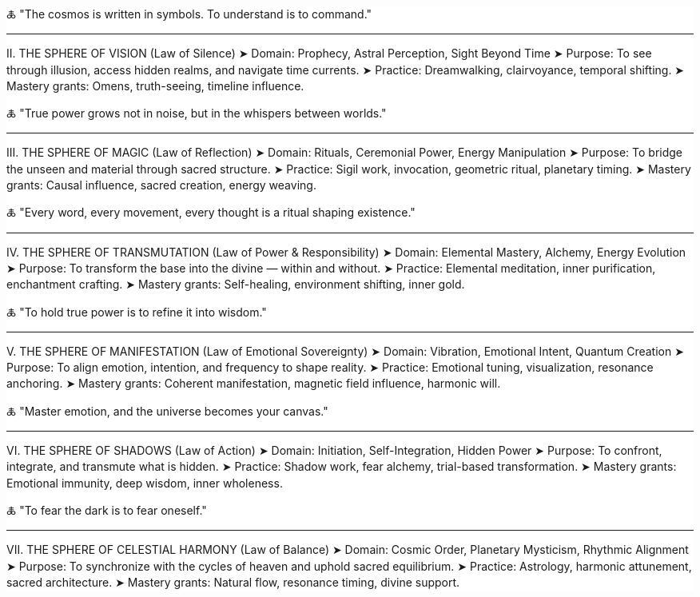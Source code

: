 🜏 "The cosmos is written in symbols. To understand is to command."

---

II. THE SPHERE OF VISION (Law of Silence)
➤ Domain: Prophecy, Astral Perception, Sight Beyond Time
➤ Purpose: To see through illusion, access hidden realms, and navigate time currents.
➤ Practice: Dreamwalking, clairvoyance, temporal shifting.
➤ Mastery grants: Omens, truth-seeing, timeline influence.

🜏 "True power grows not in noise, but in the whispers between worlds."

---

III. THE SPHERE OF MAGIC (Law of Reflection)
➤ Domain: Rituals, Ceremonial Power, Energy Manipulation
➤ Purpose: To bridge the unseen and material through sacred structure.
➤ Practice: Sigil work, invocation, geometric ritual, planetary timing.
➤ Mastery grants: Causal influence, sacred creation, energy weaving.

🜏 "Every word, every movement, every thought is a ritual shaping existence."

---

IV. THE SPHERE OF TRANSMUTATION (Law of Power & Responsibility)
➤ Domain: Elemental Mastery, Alchemy, Energy Evolution
➤ Purpose: To transform the base into the divine — within and without.
➤ Practice: Elemental meditation, inner purification, enchantment crafting.
➤ Mastery grants: Self-healing, environment shifting, inner gold.

🜏 "To hold true power is to refine it into wisdom."

---

V. THE SPHERE OF MANIFESTATION (Law of Emotional Sovereignty)
➤ Domain: Vibration, Emotional Intent, Quantum Creation
➤ Purpose: To align emotion, intention, and frequency to shape reality.
➤ Practice: Emotional tuning, visualization, resonance anchoring.
➤ Mastery grants: Coherent manifestation, magnetic field influence, harmonic will.

🜏 "Master emotion, and the universe becomes your canvas."

---

VI. THE SPHERE OF SHADOWS (Law of Action)
➤ Domain: Initiation, Self-Integration, Hidden Power
➤ Purpose: To confront, integrate, and transmute what is hidden.
➤ Practice: Shadow work, fear alchemy, trial-based transformation.
➤ Mastery grants: Emotional immunity, deep wisdom, inner wholeness.

🜏 "To fear the dark is to fear oneself."

---

VII. THE SPHERE OF CELESTIAL HARMONY (Law of Balance)
➤ Domain: Cosmic Order, Planetary Mysticism, Rhythmic Alignment
➤ Purpose: To synchronize with the cycles of heaven and uphold sacred equilibrium.
➤ Practice: Astrology, harmonic attunement, sacred architecture.
➤ Mastery grants: Natural flow, resonance timing, divine support.
